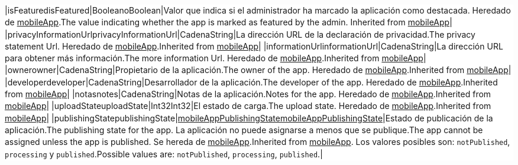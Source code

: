 |<span data-ttu-id="1f03f-151">isFeatured</span><span class="sxs-lookup"><span data-stu-id="1f03f-151">isFeatured</span></span>|<span data-ttu-id="1f03f-152">Booleano</span><span class="sxs-lookup"><span data-stu-id="1f03f-152">Boolean</span></span>|<span data-ttu-id="1f03f-153">Valor que indica si el administrador ha marcado la aplicación como destacada. Heredado de [mobileApp](../resources/intune-apps-mobileapp.md).</span><span class="sxs-lookup"><span data-stu-id="1f03f-153">The value indicating whether the app is marked as featured by the admin. Inherited from [mobileApp](../resources/intune-apps-mobileapp.md)</span></span>|
|<span data-ttu-id="1f03f-154">privacyInformationUrl</span><span class="sxs-lookup"><span data-stu-id="1f03f-154">privacyInformationUrl</span></span>|<span data-ttu-id="1f03f-155">Cadena</span><span class="sxs-lookup"><span data-stu-id="1f03f-155">String</span></span>|<span data-ttu-id="1f03f-156">La dirección URL de la declaración de privacidad.</span><span class="sxs-lookup"><span data-stu-id="1f03f-156">The privacy statement Url.</span></span> <span data-ttu-id="1f03f-157">Heredado de [mobileApp](../resources/intune-apps-mobileapp.md).</span><span class="sxs-lookup"><span data-stu-id="1f03f-157">Inherited from [mobileApp](../resources/intune-apps-mobileapp.md)</span></span>|
|<span data-ttu-id="1f03f-158">informationUrl</span><span class="sxs-lookup"><span data-stu-id="1f03f-158">informationUrl</span></span>|<span data-ttu-id="1f03f-159">Cadena</span><span class="sxs-lookup"><span data-stu-id="1f03f-159">String</span></span>|<span data-ttu-id="1f03f-160">La dirección URL para obtener más información.</span><span class="sxs-lookup"><span data-stu-id="1f03f-160">The more information Url.</span></span> <span data-ttu-id="1f03f-161">Heredado de [mobileApp](../resources/intune-apps-mobileapp.md).</span><span class="sxs-lookup"><span data-stu-id="1f03f-161">Inherited from [mobileApp](../resources/intune-apps-mobileapp.md)</span></span>|
|<span data-ttu-id="1f03f-162">owner</span><span class="sxs-lookup"><span data-stu-id="1f03f-162">owner</span></span>|<span data-ttu-id="1f03f-163">Cadena</span><span class="sxs-lookup"><span data-stu-id="1f03f-163">String</span></span>|<span data-ttu-id="1f03f-164">Propietario de la aplicación.</span><span class="sxs-lookup"><span data-stu-id="1f03f-164">The owner of the app.</span></span> <span data-ttu-id="1f03f-165">Heredado de [mobileApp](../resources/intune-apps-mobileapp.md).</span><span class="sxs-lookup"><span data-stu-id="1f03f-165">Inherited from [mobileApp](../resources/intune-apps-mobileapp.md)</span></span>|
|<span data-ttu-id="1f03f-166">developer</span><span class="sxs-lookup"><span data-stu-id="1f03f-166">developer</span></span>|<span data-ttu-id="1f03f-167">Cadena</span><span class="sxs-lookup"><span data-stu-id="1f03f-167">String</span></span>|<span data-ttu-id="1f03f-168">Desarrollador de la aplicación.</span><span class="sxs-lookup"><span data-stu-id="1f03f-168">The developer of the app.</span></span> <span data-ttu-id="1f03f-169">Heredado de [mobileApp](../resources/intune-apps-mobileapp.md).</span><span class="sxs-lookup"><span data-stu-id="1f03f-169">Inherited from [mobileApp](../resources/intune-apps-mobileapp.md)</span></span>|
|<span data-ttu-id="1f03f-170">notas</span><span class="sxs-lookup"><span data-stu-id="1f03f-170">notes</span></span>|<span data-ttu-id="1f03f-171">Cadena</span><span class="sxs-lookup"><span data-stu-id="1f03f-171">String</span></span>|<span data-ttu-id="1f03f-172">Notas de la aplicación.</span><span class="sxs-lookup"><span data-stu-id="1f03f-172">Notes for the app.</span></span> <span data-ttu-id="1f03f-173">Heredado de [mobileApp](../resources/intune-apps-mobileapp.md).</span><span class="sxs-lookup"><span data-stu-id="1f03f-173">Inherited from [mobileApp](../resources/intune-apps-mobileapp.md)</span></span>|
|<span data-ttu-id="1f03f-174">uploadState</span><span class="sxs-lookup"><span data-stu-id="1f03f-174">uploadState</span></span>|<span data-ttu-id="1f03f-175">Int32</span><span class="sxs-lookup"><span data-stu-id="1f03f-175">Int32</span></span>|<span data-ttu-id="1f03f-176">El estado de carga.</span><span class="sxs-lookup"><span data-stu-id="1f03f-176">The upload state.</span></span> <span data-ttu-id="1f03f-177">Heredado de [mobileApp](../resources/intune-apps-mobileapp.md).</span><span class="sxs-lookup"><span data-stu-id="1f03f-177">Inherited from [mobileApp](../resources/intune-apps-mobileapp.md)</span></span>|
|<span data-ttu-id="1f03f-178">publishingState</span><span class="sxs-lookup"><span data-stu-id="1f03f-178">publishingState</span></span>|[<span data-ttu-id="1f03f-179">mobileAppPublishingState</span><span class="sxs-lookup"><span data-stu-id="1f03f-179">mobileAppPublishingState</span></span>](../resources/intune-apps-mobileapppublishingstate.md)|<span data-ttu-id="1f03f-180">Estado de publicación de la aplicación.</span><span class="sxs-lookup"><span data-stu-id="1f03f-180">The publishing state for the app.</span></span> <span data-ttu-id="1f03f-181">La aplicación no puede asignarse a menos que se publique.</span><span class="sxs-lookup"><span data-stu-id="1f03f-181">The app cannot be assigned unless the app is published.</span></span> <span data-ttu-id="1f03f-182">Se hereda de [mobileApp](../resources/intune-apps-mobileapp.md).</span><span class="sxs-lookup"><span data-stu-id="1f03f-182">Inherited from [mobileApp](../resources/intune-apps-mobileapp.md).</span></span> <span data-ttu-id="1f03f-183">Los valores posibles son: `notPublished`, `processing` y `published`.</span><span class="sxs-lookup"><span data-stu-id="1f03f-183">Possible values are: `notPublished`, `processing`, `published`.</span></span>|